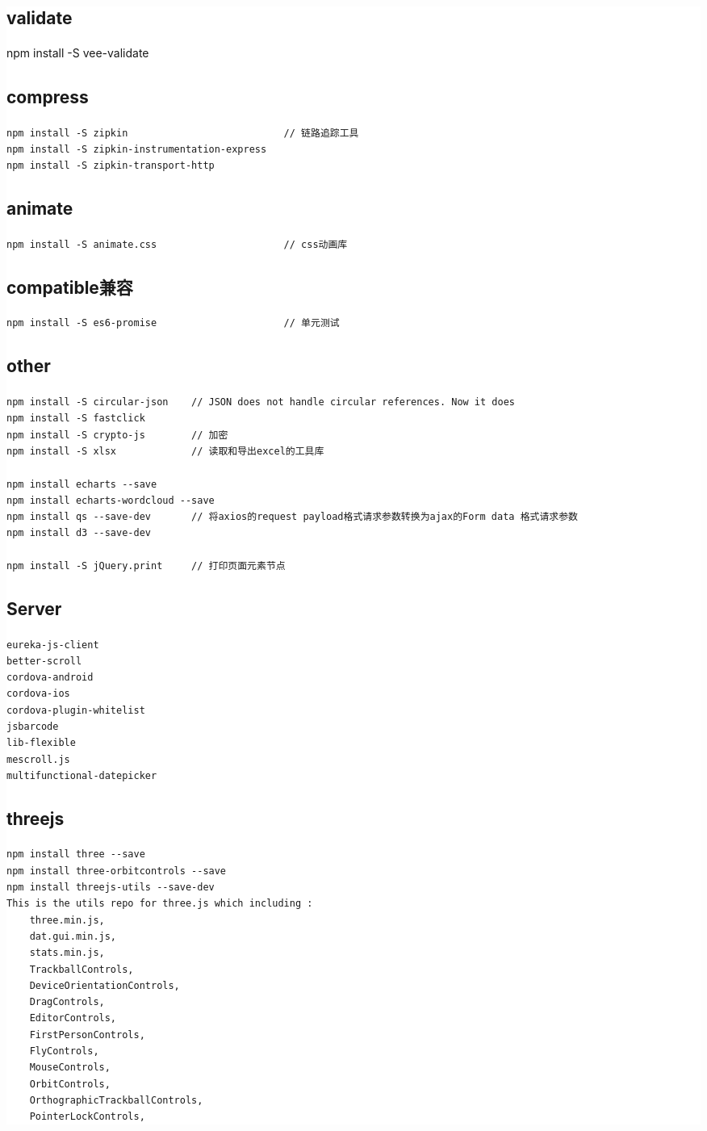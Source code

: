 ## validate

   npm install -S vee-validate

## compress

    npm install -S zipkin                           // 链路追踪工具
    npm install -S zipkin-instrumentation-express
    npm install -S zipkin-transport-http

## animate

    npm install -S animate.css                      // css动画库

## compatible兼容

    npm install -S es6-promise                      // 单元测试

## other

    npm install -S circular-json    // JSON does not handle circular references. Now it does
    npm install -S fastclick
    npm install -S crypto-js        // 加密
    npm install -S xlsx             // 读取和导出excel的工具库

    npm install echarts --save
    npm install echarts-wordcloud --save
    npm install qs --save-dev       // 将axios的request payload格式请求参数转换为ajax的Form data 格式请求参数
    npm install d3 --save-dev

    npm install -S jQuery.print     // 打印页面元素节点

## Server

    eureka-js-client
    better-scroll
    cordova-android
    cordova-ios
    cordova-plugin-whitelist
    jsbarcode
    lib-flexible
    mescroll.js
    multifunctional-datepicker

## threejs

    npm install three --save
    npm install three-orbitcontrols --save
    npm install threejs-utils --save-dev
    This is the utils repo for three.js which including :
        three.min.js,
        dat.gui.min.js,
        stats.min.js,
        TrackballControls,
        DeviceOrientationControls,
        DragControls,
        EditorControls,
        FirstPersonControls,
        FlyControls,
        MouseControls,
        OrbitControls,
        OrthographicTrackballControls,
        PointerLockControls,